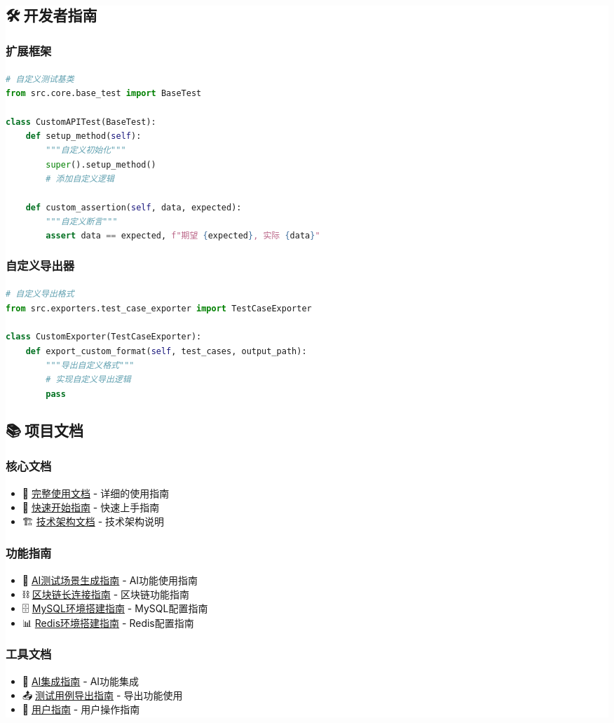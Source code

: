 ## 🛠️ 开发者指南

### 扩展框架

```python
# 自定义测试基类
from src.core.base_test import BaseTest

class CustomAPITest(BaseTest):
    def setup_method(self):
        """自定义初始化"""
        super().setup_method()
        # 添加自定义逻辑
        
    def custom_assertion(self, data, expected):
        """自定义断言"""
        assert data == expected, f"期望 {expected}, 实际 {data}"
```

### 自定义导出器

```python
# 自定义导出格式
from src.exporters.test_case_exporter import TestCaseExporter

class CustomExporter(TestCaseExporter):
    def export_custom_format(self, test_cases, output_path):
        """导出自定义格式"""
        # 实现自定义导出逻辑
        pass
```

## 📚 项目文档

### 核心文档
- 📖 [完整使用文档](docs/完整使用文档.md) - 详细的使用指南
- 🚀 [快速开始指南](docs/快速开始指南.md) - 快速上手指南
- 🏗️ [技术架构文档](docs/技术架构文档.md) - 技术架构说明

### 功能指南
- 🤖 [AI测试场景生成指南](docs/AI测试场景生成指南.md) - AI功能使用指南
- ⛓️ [区块链长连接指南](docs/区块链长连接指南.md) - 区块链功能指南
- 🗄️ [MySQL环境搭建指南](docs/MySQL环境搭建指南.md) - MySQL配置指南
- 📊 [Redis环境搭建指南](docs/Redis环境搭建指南.md) - Redis配置指南

### 工具文档
- 🤖 [AI集成指南](docs/ai_integration_guide.md) - AI功能集成
- 📤 [测试用例导出指南](docs/test_case_export_guide.md) - 导出功能使用
- 👤 [用户指南](docs/user_guide.md) - 用户操作指南
